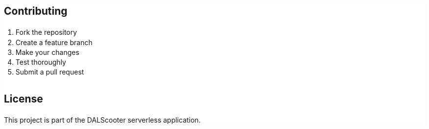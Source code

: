 ## Contributing

1. Fork the repository
2. Create a feature branch
3. Make your changes
4. Test thoroughly
5. Submit a pull request

## License

This project is part of the DALScooter serverless application.
